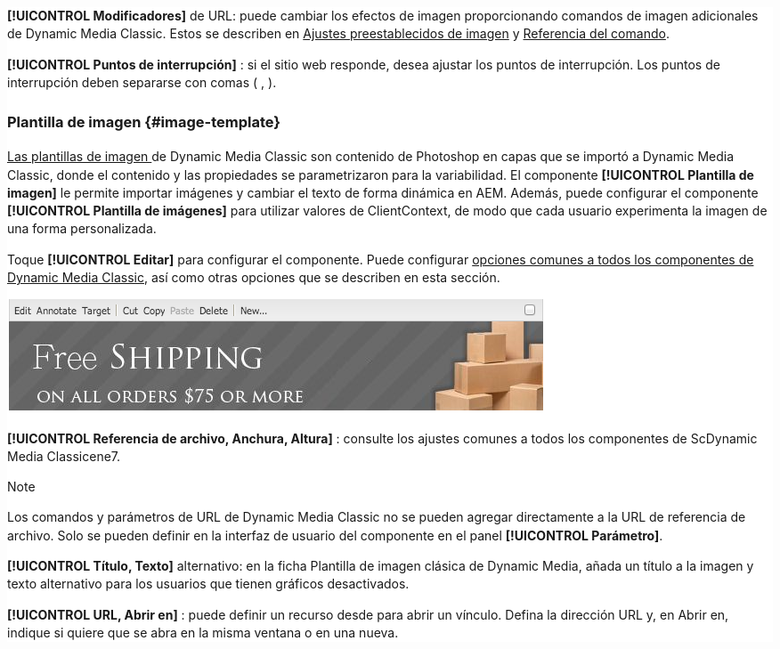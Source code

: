 **[!UICONTROL Modificadores]**  de URL: puede cambiar los efectos de imagen proporcionando comandos de imagen adicionales de Dynamic Media Classic. Estos se describen en [Ajustes preestablecidos de imagen](/help/assets/managing-image-presets.md) y [Referencia del comando](https://docs.adobe.com/content/help/en/dynamic-media-developer-resources/image-serving-api/image-serving-api/http-protocol-reference/command-reference/c-command-reference.html).

**[!UICONTROL Puntos de interrupción]** : si el sitio web responde, desea ajustar los puntos de interrupción. Los puntos de interrupción deben separarse con comas ( , ).

### Plantilla de imagen {#image-template}

[Las plantillas de imagen ](https://docs.adobe.com/help/en/dynamic-media-classic/using/template-basics/quick-start-template-basics.html) de Dynamic Media Classic son contenido de Photoshop en capas que se importó a Dynamic Media Classic, donde el contenido y las propiedades se parametrizaron para la variabilidad. El componente **[!UICONTROL Plantilla de imagen]** le permite importar imágenes y cambiar el texto de forma dinámica en AEM. Además, puede configurar el componente **[!UICONTROL Plantilla de imágenes]** para utilizar valores de ClientContext, de modo que cada usuario experimenta la imagen de una forma personalizada.

Toque **[!UICONTROL Editar]** para configurar el componente. Puede configurar [opciones comunes a todos los componentes de Dynamic Media Classic](#settings-common-to-all-scene-components), así como otras opciones que se describen en esta sección.

![chlimage_1-231](assets/chlimage_1-231.png)

**[!UICONTROL Referencia de archivo, Anchura, Altura]** : consulte los ajustes comunes a todos los componentes de ScDynamic Media Classicene7.

>[!NOTE]
>
>Los comandos y parámetros de URL de Dynamic Media Classic no se pueden agregar directamente a la URL de referencia de archivo. Solo se pueden definir en la interfaz de usuario del componente en el panel **[!UICONTROL Parámetro]**.

**[!UICONTROL Título, Texto]**  alternativo: en la ficha Plantilla de imagen clásica de Dynamic Media, añada un título a la imagen y texto alternativo para los usuarios que tienen gráficos desactivados.

**[!UICONTROL URL, Abrir en]** : puede definir un recurso desde para abrir un vínculo. Defina la dirección URL y, en Abrir en, indique si quiere que se abra en la misma ventana o en una nueva.
